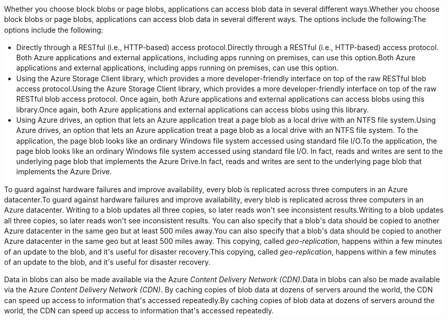 <span data-ttu-id="4475f-135">Whether you choose block blobs or page blobs, applications can access blob data in several different ways.</span><span class="sxs-lookup"><span data-stu-id="4475f-135">Whether you choose block blobs or page blobs, applications can access blob data in several different ways.</span></span> <span data-ttu-id="4475f-136">The options include the following:</span><span class="sxs-lookup"><span data-stu-id="4475f-136">The options include the following:</span></span>

* <span data-ttu-id="4475f-137">Directly through a RESTful (i.e., HTTP-based) access protocol.</span><span class="sxs-lookup"><span data-stu-id="4475f-137">Directly through a RESTful (i.e., HTTP-based) access protocol.</span></span> <span data-ttu-id="4475f-138">Both Azure applications and external applications, including apps running on premises, can use this option.</span><span class="sxs-lookup"><span data-stu-id="4475f-138">Both Azure applications and external applications, including apps running on premises, can use this option.</span></span>
* <span data-ttu-id="4475f-139">Using the Azure Storage Client library, which provides a more developer-friendly interface on top of the raw RESTful blob access protocol.</span><span class="sxs-lookup"><span data-stu-id="4475f-139">Using the Azure Storage Client library, which provides a more developer-friendly interface on top of the raw RESTful blob access protocol.</span></span> <span data-ttu-id="4475f-140">Once again, both Azure applications and external applications can access blobs using this library.</span><span class="sxs-lookup"><span data-stu-id="4475f-140">Once again, both Azure applications and external applications can access blobs using this library.</span></span>
* <span data-ttu-id="4475f-141">Using Azure drives, an option that lets an Azure application treat a page blob as a local drive with an NTFS file system.</span><span class="sxs-lookup"><span data-stu-id="4475f-141">Using Azure drives, an option that lets an Azure application treat a page blob as a local drive with an NTFS file system.</span></span> <span data-ttu-id="4475f-142">To the application, the page blob looks like an ordinary Windows file system accessed using standard file I/O.</span><span class="sxs-lookup"><span data-stu-id="4475f-142">To the application, the page blob looks like an ordinary Windows file system accessed using standard file I/O.</span></span> <span data-ttu-id="4475f-143">In fact, reads and writes are sent to the underlying page blob that implements the Azure Drive.</span><span class="sxs-lookup"><span data-stu-id="4475f-143">In fact, reads and writes are sent to the underlying page blob that implements the Azure Drive.</span></span> 

<span data-ttu-id="4475f-144">To guard against hardware failures and improve availability, every blob is replicated across three computers in an Azure datacenter.</span><span class="sxs-lookup"><span data-stu-id="4475f-144">To guard against hardware failures and improve availability, every blob is replicated across three computers in an Azure datacenter.</span></span> <span data-ttu-id="4475f-145">Writing to a blob updates all three copies, so later reads won't see inconsistent results.</span><span class="sxs-lookup"><span data-stu-id="4475f-145">Writing to a blob updates all three copies, so later reads won't see inconsistent results.</span></span> <span data-ttu-id="4475f-146">You can also specify that a blob's data should be copied to another Azure datacenter in the same geo but at least 500 miles away.</span><span class="sxs-lookup"><span data-stu-id="4475f-146">You can also specify that a blob's data should be copied to another Azure datacenter in the same geo but at least 500 miles away.</span></span> <span data-ttu-id="4475f-147">This copying, called *geo-replication*, happens within a few minutes of an update to the blob, and it's useful for disaster recovery.</span><span class="sxs-lookup"><span data-stu-id="4475f-147">This copying, called *geo-replication*, happens within a few minutes of an update to the blob, and it's useful for disaster recovery.</span></span>

<span data-ttu-id="4475f-148">Data in blobs can also be made available via the Azure *Content Delivery Network (CDN)*.</span><span class="sxs-lookup"><span data-stu-id="4475f-148">Data in blobs can also be made available via the Azure *Content Delivery Network (CDN)*.</span></span> <span data-ttu-id="4475f-149">By caching copies of blob data at dozens of servers around the world, the CDN can speed up access to information that's accessed repeatedly.</span><span class="sxs-lookup"><span data-stu-id="4475f-149">By caching copies of blob data at dozens of servers around the world, the CDN can speed up access to information that's accessed repeatedly.</span></span> 
